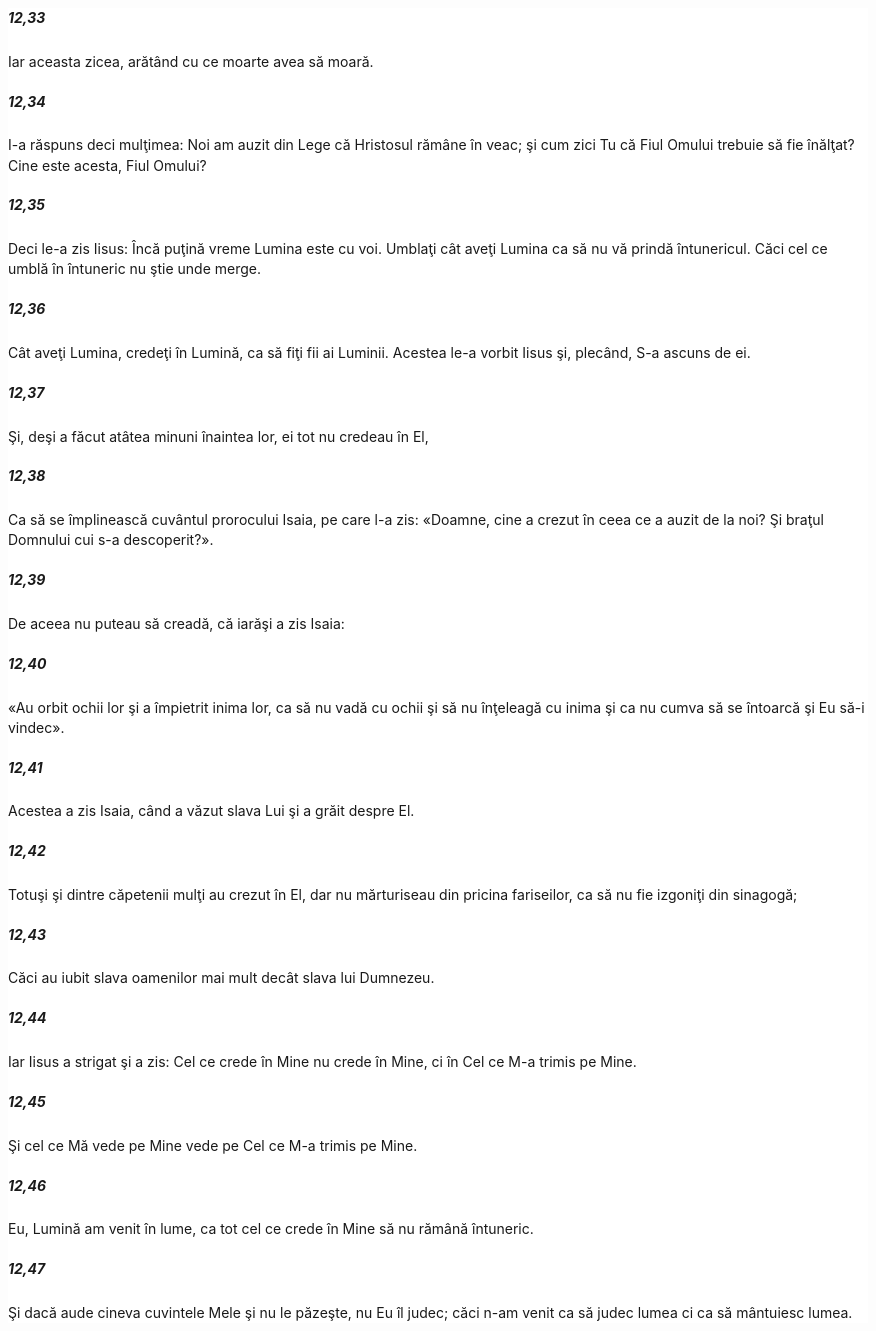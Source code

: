 ##### 12,33
Iar aceasta zicea, arătând cu ce moarte avea să moară.

##### 12,34
I-a răspuns deci mulţimea: Noi am auzit din Lege că Hristosul rămâne în veac; şi cum zici Tu că Fiul Omului trebuie să fie înălţat? Cine este acesta, Fiul Omului?

##### 12,35
Deci le-a zis Iisus: Încă puţină vreme Lumina este cu voi. Umblaţi cât aveţi Lumina ca să nu vă prindă întunericul. Căci cel ce umblă în întuneric nu ştie unde merge.

##### 12,36
Cât aveţi Lumina, credeţi în Lumină, ca să fiţi fii ai Luminii. Acestea le-a vorbit Iisus şi, plecând, S-a ascuns de ei.

##### 12,37
Şi, deşi a făcut atâtea minuni înaintea lor, ei tot nu credeau în El,

##### 12,38
Ca să se împlinească cuvântul prorocului Isaia, pe care l-a zis: «Doamne, cine a crezut în ceea ce a auzit de la noi? Şi braţul Domnului cui s-a descoperit?».

##### 12,39
De aceea nu puteau să creadă, că iarăşi a zis Isaia:

##### 12,40
«Au orbit ochii lor şi a împietrit inima lor, ca să nu vadă cu ochii şi să nu înţeleagă cu inima şi ca nu cumva să se întoarcă şi Eu să-i vindec».

##### 12,41
Acestea a zis Isaia, când a văzut slava Lui şi a grăit despre El.

##### 12,42
Totuşi şi dintre căpetenii mulţi au crezut în El, dar nu mărturiseau din pricina fariseilor, ca să nu fie izgoniţi din sinagogă;

##### 12,43
Căci au iubit slava oamenilor mai mult decât slava lui Dumnezeu.

##### 12,44
Iar Iisus a strigat şi a zis: Cel ce crede în Mine nu crede în Mine, ci în Cel ce M-a trimis pe Mine.

##### 12,45
Şi cel ce Mă vede pe Mine vede pe Cel ce M-a trimis pe Mine.

##### 12,46
Eu, Lumină am venit în lume, ca tot cel ce crede în Mine să nu rămână întuneric.

##### 12,47
Şi dacă aude cineva cuvintele Mele şi nu le păzeşte, nu Eu îl judec; căci n-am venit ca să judec lumea ci ca să mântuiesc lumea.
